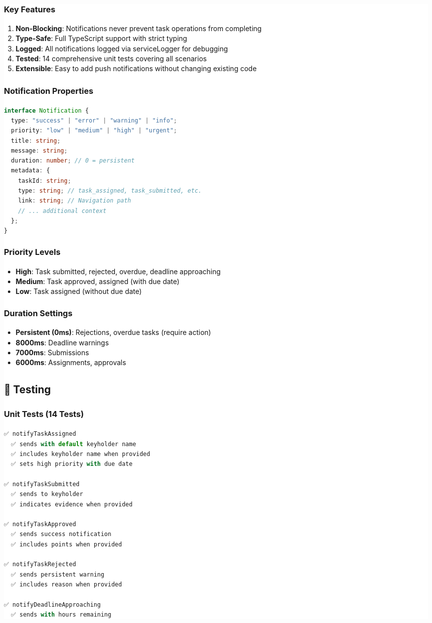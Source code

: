 ### Key Features

1. **Non-Blocking**: Notifications never prevent task operations from completing
2. **Type-Safe**: Full TypeScript support with strict typing
3. **Logged**: All notifications logged via serviceLogger for debugging
4. **Tested**: 14 comprehensive unit tests covering all scenarios
5. **Extensible**: Easy to add push notifications without changing existing code

### Notification Properties

```typescript
interface Notification {
  type: "success" | "error" | "warning" | "info";
  priority: "low" | "medium" | "high" | "urgent";
  title: string;
  message: string;
  duration: number; // 0 = persistent
  metadata: {
    taskId: string;
    type: string; // task_assigned, task_submitted, etc.
    link: string; // Navigation path
    // ... additional context
  };
}
```

### Priority Levels

- **High**: Task submitted, rejected, overdue, deadline approaching
- **Medium**: Task approved, assigned (with due date)
- **Low**: Task assigned (without due date)

### Duration Settings

- **Persistent (0ms)**: Rejections, overdue tasks (require action)
- **8000ms**: Deadline warnings
- **7000ms**: Submissions
- **6000ms**: Assignments, approvals

## 🧪 Testing

### Unit Tests (14 Tests)

```typescript
✅ notifyTaskAssigned
  ✅ sends with default keyholder name
  ✅ includes keyholder name when provided
  ✅ sets high priority with due date

✅ notifyTaskSubmitted
  ✅ sends to keyholder
  ✅ indicates evidence when provided

✅ notifyTaskApproved
  ✅ sends success notification
  ✅ includes points when provided

✅ notifyTaskRejected
  ✅ sends persistent warning
  ✅ includes reason when provided

✅ notifyDeadlineApproaching
  ✅ sends with hours remaining

```